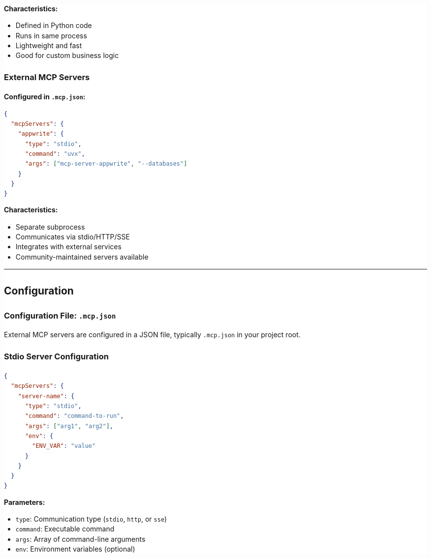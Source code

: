 **Characteristics:**
- Defined in Python code
- Runs in same process
- Lightweight and fast
- Good for custom business logic

### External MCP Servers

**Configured in `.mcp.json`:**
```json
{
  "mcpServers": {
    "appwrite": {
      "type": "stdio",
      "command": "uvx",
      "args": ["mcp-server-appwrite", "--databases"]
    }
  }
}
```

**Characteristics:**
- Separate subprocess
- Communicates via stdio/HTTP/SSE
- Integrates with external services
- Community-maintained servers available

---

## Configuration

### Configuration File: `.mcp.json`

External MCP servers are configured in a JSON file, typically `.mcp.json` in your project root.

### Stdio Server Configuration

```json
{
  "mcpServers": {
    "server-name": {
      "type": "stdio",
      "command": "command-to-run",
      "args": ["arg1", "arg2"],
      "env": {
        "ENV_VAR": "value"
      }
    }
  }
}
```

**Parameters:**
- `type`: Communication type (`stdio`, `http`, or `sse`)
- `command`: Executable command
- `args`: Array of command-line arguments
- `env`: Environment variables (optional)
